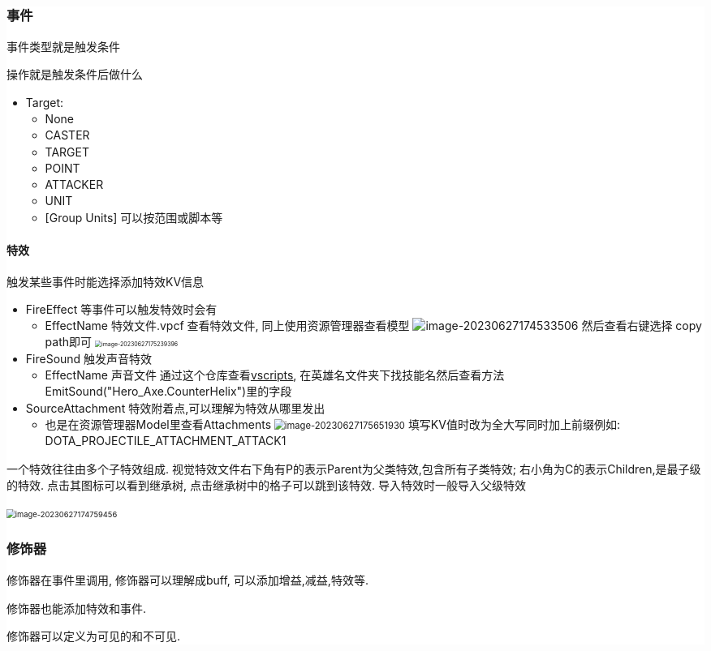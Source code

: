 ### 事件

事件类型就是触发条件

操作就是触发条件后做什么

- Target: 
  - None
  - CASTER
  - TARGET
  - POINT
  - ATTACKER
  - UNIT
  - [Group Units]  可以按范围或脚本等

#### 特效

触发某些事件时能选择添加特效KV信息

- FireEffect 等事件可以触发特效时会有
  - EffectName 特效文件.vpcf
    查看特效文件, 同上使用资源管理器查看模型
    ![image-20230627174533506](https://raw.githubusercontent.com/york99alex/Pic4york/main/fix-dir/Typora/typora-user-images/2023/06/27/17-45-33-2b1bf8c045efee651add424b299dbeeb-image-20230627174533506-ca0de9.png)
    然后查看右键选择 copy path即可
    <img src="https://raw.githubusercontent.com/york99alex/Pic4york/main/fix-dir/Typora/typora-user-images/2023/06/27/17-52-39-dabaecdea5ef41018d04b7f4ec0cccd0-image-20230627175239396-6bda80.png" alt="image-20230627175239396" style="zoom: 50%;" />
- FireSound 触发声音特效
  - EffectName  声音文件
    通过这个仓库查看[vscripts](https://github.com/vulkantsk/SpellLibraryLua/tree/master/game/SpellLibraryLua/scripts/vscripts), 在英雄名文件夹下找技能名然后查看方法EmitSound("Hero_Axe.CounterHelix")里的字段
- SourceAttachment  特效附着点,可以理解为特效从哪里发出
  - 也是在资源管理器Model里查看Attachments
    <img src="https://raw.githubusercontent.com/york99alex/Pic4york/main/fix-dir/Typora/typora-user-images/2023/06/27/17-56-51-76bff684fb10be538d3317942f7e3369-image-20230627175651930-2ce3f8.png" alt="image-20230627175651930" style="zoom: 80%;" />
    填写KV值时改为全大写同时加上前缀例如:
    DOTA_PROJECTILE_ATTACHMENT_ATTACK1

一个特效往往由多个子特效组成.
视觉特效文件右下角有P的表示Parent为父类特效,包含所有子类特效; 右小角为C的表示Children,是最子级的特效. 点击其图标可以看到继承树, 点击继承树中的格子可以跳到该特效.
导入特效时一般导入父级特效

<img src="https://raw.githubusercontent.com/york99alex/Pic4york/main/fix-dir/Typora/typora-user-images/2023/06/27/17-47-59-7b30d7568602b2c882c4d64747039278-image-20230627174759456-d8607b.png" alt="image-20230627174759456" style="zoom:67%;" />



### 修饰器

修饰器在事件里调用, 修饰器可以理解成buff, 可以添加增益,减益,特效等.

修饰器也能添加特效和事件.

修饰器可以定义为可见的和不可见.




